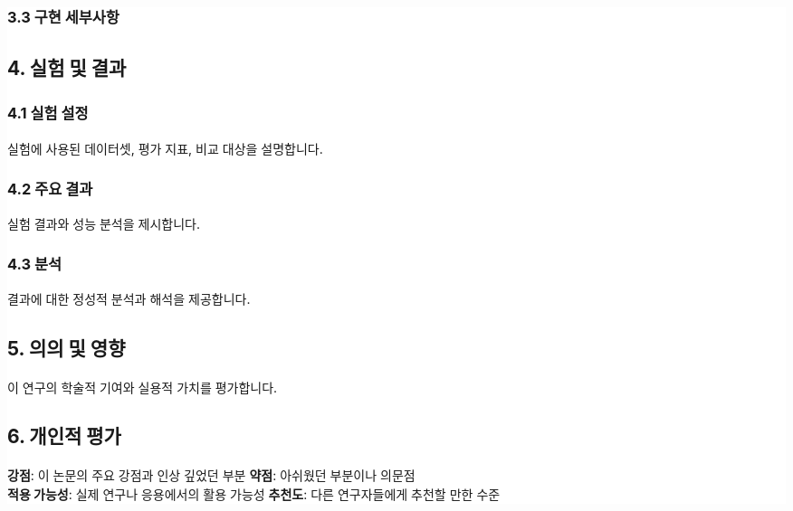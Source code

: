### 3.3 구현 세부사항


## 4. 실험 및 결과

### 4.1 실험 설정
실험에 사용된 데이터셋, 평가 지표, 비교 대상을 설명합니다.

### 4.2 주요 결과


실험 결과와 성능 분석을 제시합니다.

### 4.3 분석
결과에 대한 정성적 분석과 해석을 제공합니다.

## 5. 의의 및 영향
이 연구의 학술적 기여와 실용적 가치를 평가합니다.

## 6. 개인적 평가

**강점**: 이 논문의 주요 강점과 인상 깊었던 부분
**약점**: 아쉬웠던 부분이나 의문점  
**적용 가능성**: 실제 연구나 응용에서의 활용 가능성
**추천도**: 다른 연구자들에게 추천할 만한 수준

